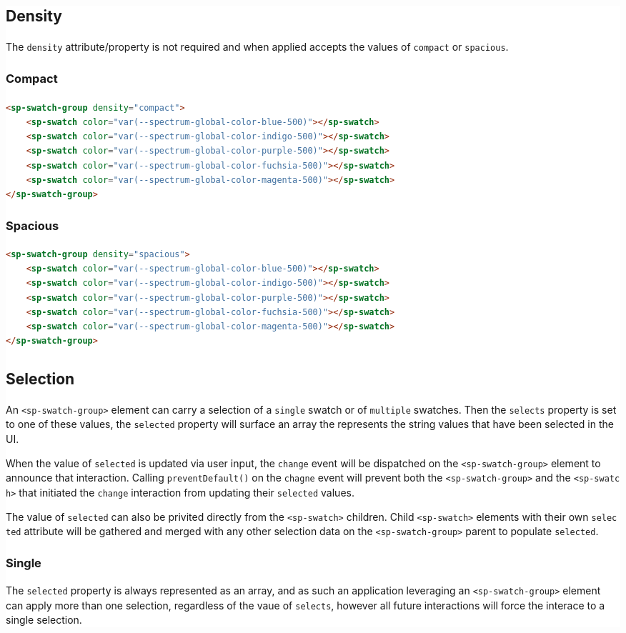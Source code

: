 </sp-tab-panel>
</sp-tabs>

## Density

The `density` attribute/property is not required and when applied accepts the values of `compact` or `spacious`.

### Compact

```html
<sp-swatch-group density="compact">
    <sp-swatch color="var(--spectrum-global-color-blue-500)"></sp-swatch>
    <sp-swatch color="var(--spectrum-global-color-indigo-500)"></sp-swatch>
    <sp-swatch color="var(--spectrum-global-color-purple-500)"></sp-swatch>
    <sp-swatch color="var(--spectrum-global-color-fuchsia-500)"></sp-swatch>
    <sp-swatch color="var(--spectrum-global-color-magenta-500)"></sp-swatch>
</sp-swatch-group>
```

### Spacious

```html
<sp-swatch-group density="spacious">
    <sp-swatch color="var(--spectrum-global-color-blue-500)"></sp-swatch>
    <sp-swatch color="var(--spectrum-global-color-indigo-500)"></sp-swatch>
    <sp-swatch color="var(--spectrum-global-color-purple-500)"></sp-swatch>
    <sp-swatch color="var(--spectrum-global-color-fuchsia-500)"></sp-swatch>
    <sp-swatch color="var(--spectrum-global-color-magenta-500)"></sp-swatch>
</sp-swatch-group>
```

## Selection

An `<sp-swatch-group>` element can carry a selection of a `single` swatch or of `multiple` swatches. Then the `selects` property is set to one of these values, the `selected` property will surface an array the represents the string values that have been selected in the UI.

When the value of `selected` is updated via user input, the `change` event will be dispatched on the `<sp-swatch-group>` element to announce that interaction. Calling `preventDefault()` on the `chagne` event will prevent both the `<sp-swatch-group>` and the `<sp-swatch>` that initiated the `change` interaction from updating their `selected` values.

The value of `selected` can also be privited directly from the `<sp-swatch>` children. Child `<sp-swatch>` elements with their own `selected` attribute will be gathered and merged with any other selection data on the `<sp-swatch-group>` parent to populate `selected`.

### Single

The `selected` property is always represented as an array, and as such an application leveraging an `<sp-swatch-group>` element can apply more than one selection, regardless of the vaue of `selects`, however all future interactions will force the interace to a single selection.
